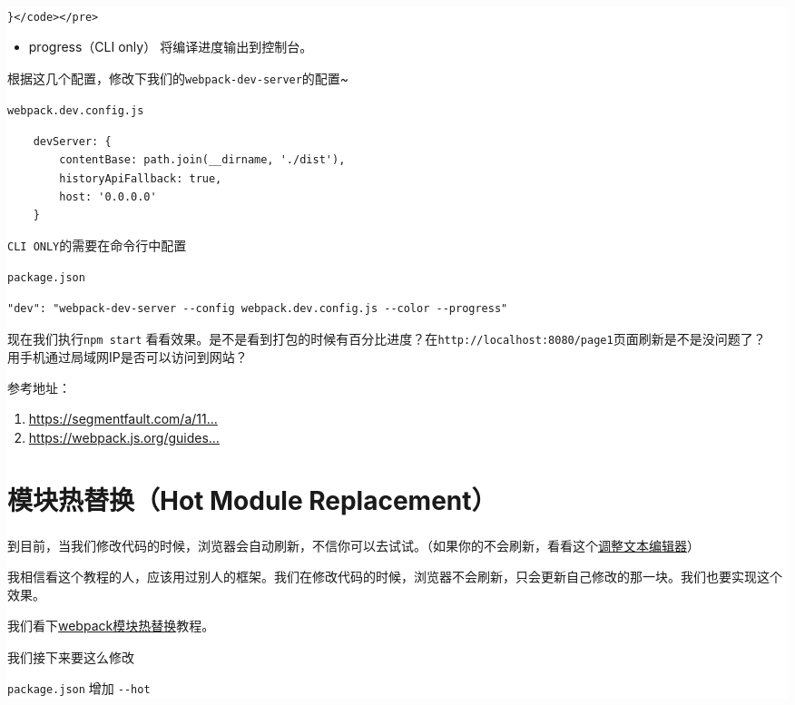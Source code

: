     }</code></pre>
<ul><li>progress（CLI only） 将编译进度输出到控制台。</li></ul>
<p>根据这几个配置，修改下我们的<code>webpack-dev-server</code>的配置~</p>
<p><code>webpack.dev.config.js</code></p>
<div class="widget-codetool" style="display:none;">
      <div class="widget-codetool--inner">
      <span class="selectCode code-tool" data-toggle="tooltip" data-placement="top" title="" data-original-title="全选"></span>
      <span type="button" class="copyCode code-tool" data-toggle="tooltip" data-placement="top" data-clipboard-text="    devServer: {
        contentBase: path.join(__dirname, './dist'),
        historyApiFallback: true,
        host: '0.0.0.0'
    }" title="" data-original-title="复制"></span>
      <span type="button" class="saveToNote code-tool" data-toggle="tooltip" data-placement="top" title="" data-original-title="放进笔记"></span>
      </div>
      </div><pre class="javascript hljs"><code class="javascript">    devServer: {
        <span class="hljs-attr">contentBase</span>: path.join(__dirname, <span class="hljs-string">'./dist'</span>),
        <span class="hljs-attr">historyApiFallback</span>: <span class="hljs-literal">true</span>,
        <span class="hljs-attr">host</span>: <span class="hljs-string">'0.0.0.0'</span>
    }</code></pre>
<p><code>CLI ONLY</code>的需要在命令行中配置</p>
<p><code>package.json</code></p>
<div class="widget-codetool" style="display:none;">
      <div class="widget-codetool--inner">
      <span class="selectCode code-tool" data-toggle="tooltip" data-placement="top" title="" data-original-title="全选"></span>
      <span type="button" class="copyCode code-tool" data-toggle="tooltip" data-placement="top" data-clipboard-text="&quot;dev&quot;: &quot;webpack-dev-server --config webpack.dev.config.js --color --progress&quot;" title="" data-original-title="复制"></span>
      <span type="button" class="saveToNote code-tool" data-toggle="tooltip" data-placement="top" title="" data-original-title="放进笔记"></span>
      </div>
      </div><pre class="javascript hljs"><code class="javascript" style="word-break: break-word; white-space: initial;"><span class="hljs-string">"dev"</span>: <span class="hljs-string">"webpack-dev-server --config webpack.dev.config.js --color --progress"</span></code></pre>
<p>现在我们执行<code>npm start</code> 看看效果。是不是看到打包的时候有百分比进度？在<code>http://localhost:8080/page1</code>页面刷新是不是没问题了？<br>用手机通过局域网IP是否可以访问到网站？</p>
<p>参考地址：</p>
<ol>
<li><a href="https://segmentfault.com/a/1190000006670084">https://segmentfault.com/a/11...</a></li>
<li><a href="https://webpack.js.org/guides/development/#using-webpack-dev-server" rel="nofollow noreferrer" target="_blank">https://webpack.js.org/guides...</a></li>
</ol>
<h1 id="articleHeader10">模块热替换（Hot Module Replacement）</h1>
<p>到目前，当我们修改代码的时候，浏览器会自动刷新，不信你可以去试试。（如果你的不会刷新，看看这个<a href="#editor">调整文本编辑器</a>）</p>
<p>我相信看这个教程的人，应该用过别人的框架。我们在修改代码的时候，浏览器不会刷新，只会更新自己修改的那一块。我们也要实现这个效果。</p>
<p>我们看下<a href="https://doc.webpack-china.org/guides/hot-module-replacement" rel="nofollow noreferrer" target="_blank">webpack模块热替换</a>教程。</p>
<p>我们接下来要这么修改</p>
<p><code>package.json</code> 增加 <code>--hot</code></p>
<div class="widget-codetool" style="display:none;">
      <div class="widget-codetool--inner">
      <span class="selectCode code-tool" data-toggle="tooltip" data-placement="top" title="" data-original-title="全选"></span>
      <span type="button" class="copyCode code-tool" data-toggle="tooltip" data-placement="top" data-clipboard-text="&quot;dev&quot;: &quot;webpack-dev-server --config webpack.dev.config.js --color --progress --hot&quot;" title="" data-original-title="复制"></span>
      <span type="button" class="saveToNote code-tool" data-toggle="tooltip" data-placement="top" title="" data-original-title="放进笔记"></span>
      </div>